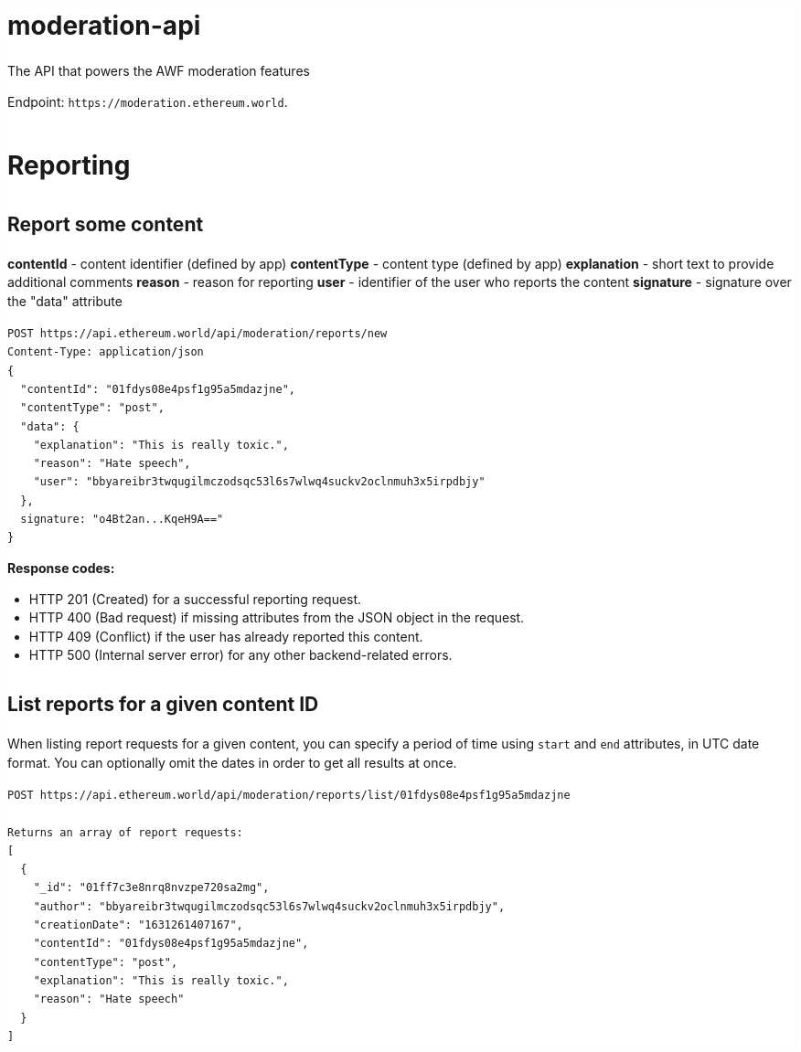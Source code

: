 # moderation-api
The API that powers the AWF moderation features

Endpoint: `https://moderation.ethereum.world`.

# Reporting

## Report some content

**contentId** - content identifier (defined by app)
**contentType** - content type (defined by app)
**explanation** - short text to provide additional comments
**reason** - reason for reporting
**user** - identifier of the user who reports the content
**signature** - signature over the "data" attribute

```
POST https://api.ethereum.world/api/moderation/reports/new
Content-Type: application/json
{
  "contentId": "01fdys08e4psf1g95a5mdazjne",
  "contentType": "post",
  "data": {
    "explanation": "This is really toxic.",
    "reason": "Hate speech",
    "user": "bbyareibr3twqugilmczodsqc53l6s7wlwq4suckv2oclnmuh3x5irpdbjy"
  },
  signature: "o4Bt2an...KqeH9A=="
}
```

**Response codes:**
 * HTTP 201 (Created) for a successful reporting request.
 * HTTP 400 (Bad request) if missing attributes from the JSON object in the request.
 * HTTP 409 (Conflict) if the user has already reported this content.
 * HTTP 500 (Internal server error) for any other backend-related errors.

## List reports for a given content ID

When listing report requests for a given content, you can specify a period of time
using `start` and `end` attributes, in UTC date format. You can optionally omit the
dates in order to get all results at once.

```
POST https://api.ethereum.world/api/moderation/reports/list/01fdys08e4psf1g95a5mdazjne

Returns an array of report requests:
[
  {
    "_id": "01ff7c3e8nrq8nvzpe720sa2mg",
    "author": "bbyareibr3twqugilmczodsqc53l6s7wlwq4suckv2oclnmuh3x5irpdbjy",
    "creationDate": "1631261407167",
    "contentId": "01fdys08e4psf1g95a5mdazjne",
    "contentType": "post",
    "explanation": "This is really toxic.",
    "reason": "Hate speech"
  }
]
```
